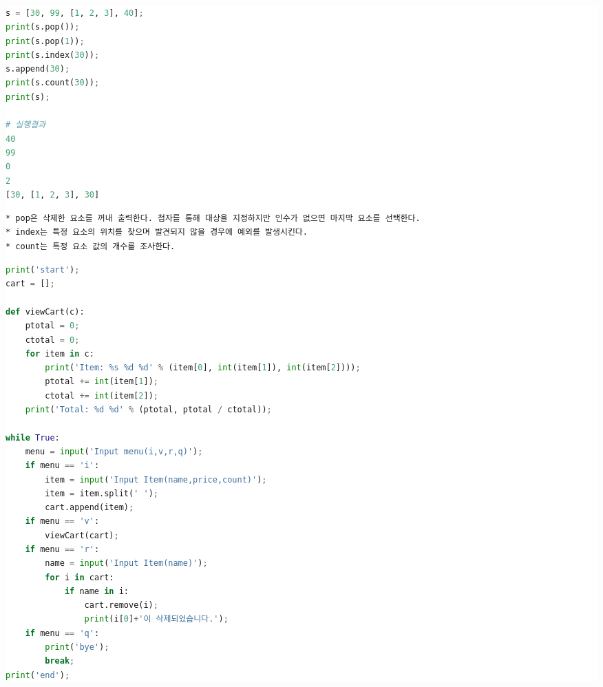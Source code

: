 ```python
s = [30, 99, [1, 2, 3], 40];
print(s.pop());
print(s.pop(1));
print(s.index(30));
s.append(30);
print(s.count(30));
print(s);

# 실행결과
40
99
0
2
[30, [1, 2, 3], 30]
```

	* pop은 삭제한 요소를 꺼내 출력한다. 첨자를 통해 대상을 지정하지만 인수가 없으면 마지막 요소를 선택한다.
	* index는 특정 요소의 위치를 찾으며 발견되지 않을 경우에 예외를 발생시킨다.
	* count는 특정 요소 값의 개수를 조사한다.

```python
print('start');
cart = [];

def viewCart(c):
    ptotal = 0;
    ctotal = 0;
    for item in c:
        print('Item: %s %d %d' % (item[0], int(item[1]), int(item[2])));
        ptotal += int(item[1]);
        ctotal += int(item[2]);
    print('Total: %d %d' % (ptotal, ptotal / ctotal));

while True:
    menu = input('Input menu(i,v,r,q)');
    if menu == 'i':
        item = input('Input Item(name,price,count)');
        item = item.split(' ');
        cart.append(item);
    if menu == 'v':
        viewCart(cart);
    if menu == 'r':
        name = input('Input Item(name)');
        for i in cart:
            if name in i:
                cart.remove(i);
                print(i[0]+'이 삭제되었습니다.');
    if menu == 'q':
        print('bye');
        break;
print('end');
```
